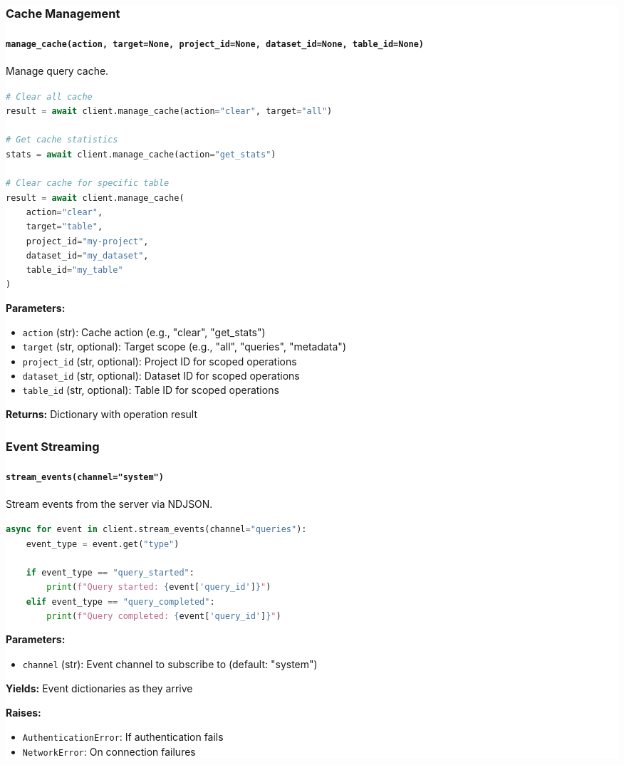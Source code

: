 ### Cache Management

#### `manage_cache(action, target=None, project_id=None, dataset_id=None, table_id=None)`

Manage query cache.

```python
# Clear all cache
result = await client.manage_cache(action="clear", target="all")

# Get cache statistics
stats = await client.manage_cache(action="get_stats")

# Clear cache for specific table
result = await client.manage_cache(
    action="clear",
    target="table",
    project_id="my-project",
    dataset_id="my_dataset",
    table_id="my_table"
)
```

**Parameters:**
- `action` (str): Cache action (e.g., "clear", "get_stats")
- `target` (str, optional): Target scope (e.g., "all", "queries", "metadata")
- `project_id` (str, optional): Project ID for scoped operations
- `dataset_id` (str, optional): Dataset ID for scoped operations
- `table_id` (str, optional): Table ID for scoped operations

**Returns:** Dictionary with operation result

### Event Streaming

#### `stream_events(channel="system")`

Stream events from the server via NDJSON.

```python
async for event in client.stream_events(channel="queries"):
    event_type = event.get("type")
    
    if event_type == "query_started":
        print(f"Query started: {event['query_id']}")
    elif event_type == "query_completed":
        print(f"Query completed: {event['query_id']}")
```

**Parameters:**
- `channel` (str): Event channel to subscribe to (default: "system")

**Yields:** Event dictionaries as they arrive

**Raises:**
- `AuthenticationError`: If authentication fails
- `NetworkError`: On connection failures
